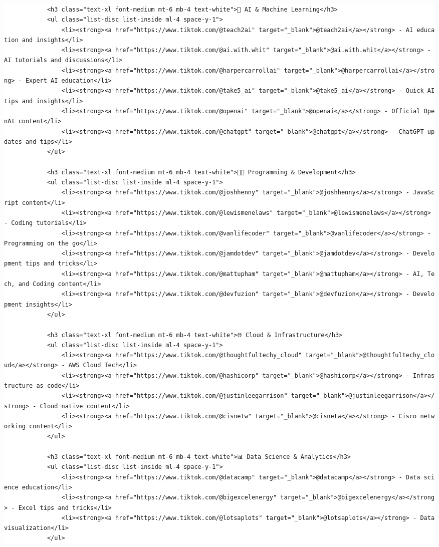                 <h3 class="text-xl font-medium mt-6 mb-4 text-white">🤖 AI & Machine Learning</h3>
                <ul class="list-disc list-inside ml-4 space-y-1">
                    <li><strong><a href="https://www.tiktok.com/@teach2ai" target="_blank">@teach2ai</a></strong> - AI education and insights</li>
                    <li><strong><a href="https://www.tiktok.com/@ai.with.whit" target="_blank">@ai.with.whit</a></strong> - AI tutorials and discussions</li>
                    <li><strong><a href="https://www.tiktok.com/@harpercarrollai" target="_blank">@harpercarrollai</a></strong> - Expert AI education</li>
                    <li><strong><a href="https://www.tiktok.com/@take5_ai" target="_blank">@take5_ai</a></strong> - Quick AI tips and insights</li>
                    <li><strong><a href="https://www.tiktok.com/@openai" target="_blank">@openai</a></strong> - Official OpenAI content</li>
                    <li><strong><a href="https://www.tiktok.com/@chatgpt" target="_blank">@chatgpt</a></strong> - ChatGPT updates and tips</li>
                </ul>

                <h3 class="text-xl font-medium mt-6 mb-4 text-white">👩‍💻 Programming & Development</h3>
                <ul class="list-disc list-inside ml-4 space-y-1">
                    <li><strong><a href="https://www.tiktok.com/@joshhenny" target="_blank">@joshhenny</a></strong> - JavaScript content</li>
                    <li><strong><a href="https://www.tiktok.com/@lewismenelaws" target="_blank">@lewismenelaws</a></strong> - Coding tutorials</li>
                    <li><strong><a href="https://www.tiktok.com/@vanlifecoder" target="_blank">@vanlifecoder</a></strong> - Programming on the go</li>
                    <li><strong><a href="https://www.tiktok.com/@jamdotdev" target="_blank">@jamdotdev</a></strong> - Development tips and tricks</li>
                    <li><strong><a href="https://www.tiktok.com/@mattupham" target="_blank">@mattupham</a></strong> - AI, Tech, and Coding content</li>
                    <li><strong><a href="https://www.tiktok.com/@devfuzion" target="_blank">@devfuzion</a></strong> - Development insights</li>
                </ul>
                
                <h3 class="text-xl font-medium mt-6 mb-4 text-white">🌐 Cloud & Infrastructure</h3>
                <ul class="list-disc list-inside ml-4 space-y-1">
                    <li><strong><a href="https://www.tiktok.com/@thoughtfultechy_cloud" target="_blank">@thoughtfultechy_cloud</a></strong> - AWS Cloud Tech</li>
                    <li><strong><a href="https://www.tiktok.com/@hashicorp" target="_blank">@hashicorp</a></strong> - Infrastructure as code</li>
                    <li><strong><a href="https://www.tiktok.com/@justinleegarrison" target="_blank">@justinleegarrison</a></strong> - Cloud native content</li>
                    <li><strong><a href="https://www.tiktok.com/@cisnetw" target="_blank">@cisnetw</a></strong> - Cisco networking content</li>
                </ul>

                <h3 class="text-xl font-medium mt-6 mb-4 text-white">📊 Data Science & Analytics</h3>
                <ul class="list-disc list-inside ml-4 space-y-1">
                    <li><strong><a href="https://www.tiktok.com/@datacamp" target="_blank">@datacamp</a></strong> - Data science education</li>
                    <li><strong><a href="https://www.tiktok.com/@bigexcelenergy" target="_blank">@bigexcelenergy</a></strong> - Excel tips and tricks</li>
                    <li><strong><a href="https://www.tiktok.com/@lotsaplots" target="_blank">@lotsaplots</a></strong> - Data visualization</li>
                </ul>
